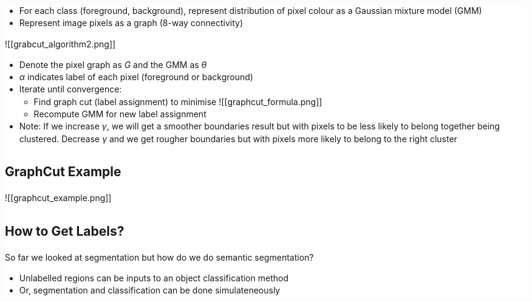 - For each class (foreground, background), represent distribution of pixel colour as a Gaussian mixture model (GMM)
- Represent image pixels as a graph (8-way connectivity)

![[grabcut_algorithm2.png]]

- Denote the pixel graph as $G$ and the GMM as $\theta$
- $\alpha$ indicates label of each pixel (foreground or background)
- Iterate until convergence:
	- Find graph cut (label assignment) to minimise
		![[graphcut_formula.png]]
	- Recompute GMM for new label assignment
 - Note: If we increase $\gamma$, we will get a smoother boundaries result but with pixels to be less likely to belong together being clustered. Decrease $\gamma$ and we get rougher boundaries but with pixels more likely to belong to the right cluster

## GraphCut Example

![[graphcut_example.png]]

## How to Get Labels?
So far we looked at segmentation but how do we do semantic segmentation?
- Unlabelled regions can be inputs to an object classification method
- Or, segmentation and classification can be done simulateneously